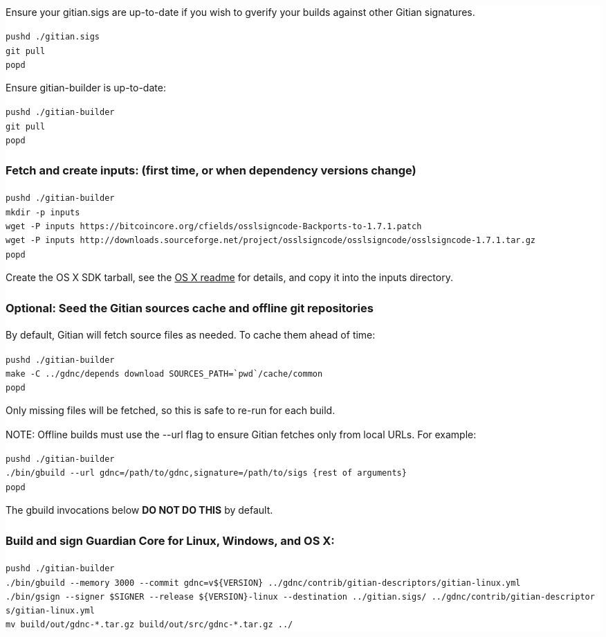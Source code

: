 Ensure your gitian.sigs are up-to-date if you wish to gverify your builds against other Gitian signatures.

    pushd ./gitian.sigs
    git pull
    popd

Ensure gitian-builder is up-to-date:

    pushd ./gitian-builder
    git pull
    popd

### Fetch and create inputs: (first time, or when dependency versions change)

    pushd ./gitian-builder
    mkdir -p inputs
    wget -P inputs https://bitcoincore.org/cfields/osslsigncode-Backports-to-1.7.1.patch
    wget -P inputs http://downloads.sourceforge.net/project/osslsigncode/osslsigncode/osslsigncode-1.7.1.tar.gz
    popd

Create the OS X SDK tarball, see the [OS X readme](README_osx.md) for details, and copy it into the inputs directory.

### Optional: Seed the Gitian sources cache and offline git repositories

By default, Gitian will fetch source files as needed. To cache them ahead of time:

    pushd ./gitian-builder
    make -C ../gdnc/depends download SOURCES_PATH=`pwd`/cache/common
    popd

Only missing files will be fetched, so this is safe to re-run for each build.

NOTE: Offline builds must use the --url flag to ensure Gitian fetches only from local URLs. For example:

    pushd ./gitian-builder
    ./bin/gbuild --url gdnc=/path/to/gdnc,signature=/path/to/sigs {rest of arguments}
    popd

The gbuild invocations below <b>DO NOT DO THIS</b> by default.

### Build and sign Guardian Core for Linux, Windows, and OS X:

    pushd ./gitian-builder
    ./bin/gbuild --memory 3000 --commit gdnc=v${VERSION} ../gdnc/contrib/gitian-descriptors/gitian-linux.yml
    ./bin/gsign --signer $SIGNER --release ${VERSION}-linux --destination ../gitian.sigs/ ../gdnc/contrib/gitian-descriptors/gitian-linux.yml
    mv build/out/gdnc-*.tar.gz build/out/src/gdnc-*.tar.gz ../
